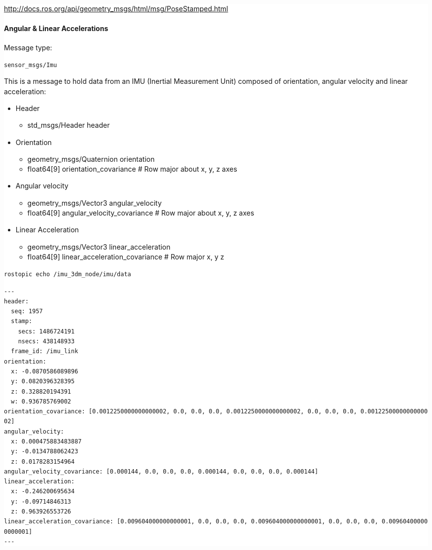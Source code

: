 http://docs.ros.org/api/geometry_msgs/html/msg/PoseStamped.html

#### Angular & Linear Accelerations

Message type:
	
	sensor_msgs/Imu

This is a message to hold data from an IMU (Inertial Measurement Unit) composed of orientation, angular velocity and linear acceleration:

- Header
	- std_msgs/Header header

- Orientation
	- geometry_msgs/Quaternion orientation
	- float64[9] orientation_covariance # Row major about x, y, z axes

- Angular velocity
	- geometry_msgs/Vector3 angular_velocity
	- float64[9] angular_velocity_covariance # Row major about x, y, z axes

- Linear Acceleration
	- geometry_msgs/Vector3 linear_acceleration
	- float64[9] linear_acceleration_covariance # Row major x, y z 

`rostopic echo /imu_3dm_node/imu/data`

	---
	header: 
	  seq: 1957
	  stamp: 
	    secs: 1486724191
	    nsecs: 438148933
	  frame_id: /imu_link
	orientation: 
	  x: -0.0870586089896
	  y: 0.0820396328395
	  z: 0.328820194391
	  w: 0.936785769002
	orientation_covariance: [0.0012250000000000002, 0.0, 0.0, 0.0, 0.0012250000000000002, 0.0, 0.0, 0.0, 0.0012250000000000002]
	angular_velocity: 
	  x: 0.000475883483887
	  y: -0.0134788062423
	  z: 0.0178283154964
	angular_velocity_covariance: [0.000144, 0.0, 0.0, 0.0, 0.000144, 0.0, 0.0, 0.0, 0.000144]
	linear_acceleration: 
	  x: -0.246200695634
	  y: -0.09714846313
	  z: 0.963926553726
	linear_acceleration_covariance: [0.009604000000000001, 0.0, 0.0, 0.0, 0.009604000000000001, 0.0, 0.0, 0.0, 0.009604000000000001]
	---
